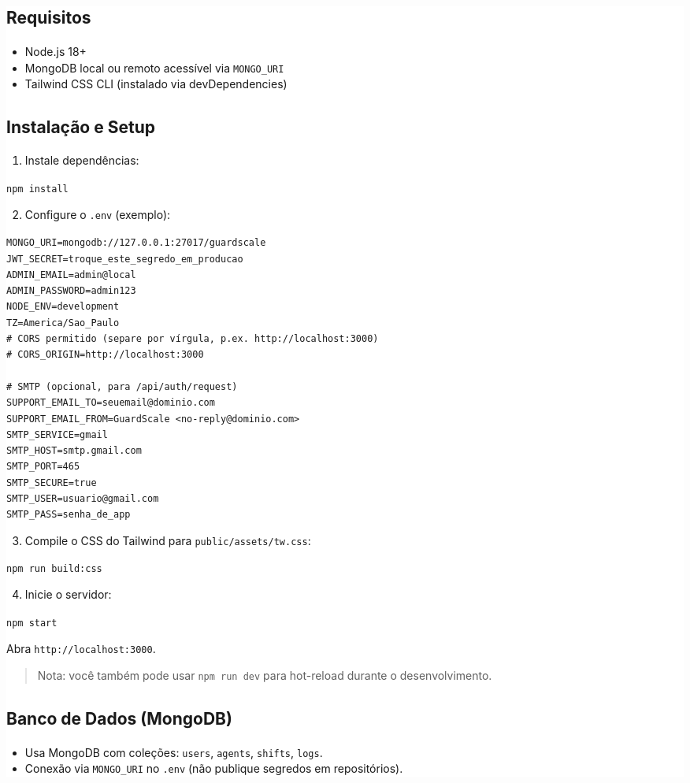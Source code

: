 ## Requisitos

- Node.js 18+
- MongoDB local ou remoto acessível via `MONGO_URI`
- Tailwind CSS CLI (instalado via devDependencies)

## Instalação e Setup

1. Instale dependências:

```
npm install
```

2. Configure o `.env` (exemplo):

```
MONGO_URI=mongodb://127.0.0.1:27017/guardscale
JWT_SECRET=troque_este_segredo_em_producao
ADMIN_EMAIL=admin@local
ADMIN_PASSWORD=admin123
NODE_ENV=development
TZ=America/Sao_Paulo
# CORS permitido (separe por vírgula, p.ex. http://localhost:3000)
# CORS_ORIGIN=http://localhost:3000

# SMTP (opcional, para /api/auth/request)
SUPPORT_EMAIL_TO=seuemail@dominio.com
SUPPORT_EMAIL_FROM=GuardScale <no-reply@dominio.com>
SMTP_SERVICE=gmail
SMTP_HOST=smtp.gmail.com
SMTP_PORT=465
SMTP_SECURE=true
SMTP_USER=usuario@gmail.com
SMTP_PASS=senha_de_app
```

3. Compile o CSS do Tailwind para `public/assets/tw.css`:

```
npm run build:css
```

4. Inicie o servidor:

```
npm start
```

Abra `http://localhost:3000`.

> Nota: você também pode usar `npm run dev` para hot-reload durante o desenvolvimento.

## Banco de Dados (MongoDB)

- Usa MongoDB com coleções: `users`, `agents`, `shifts`, `logs`.
- Conexão via `MONGO_URI` no `.env` (não publique segredos em repositórios).
